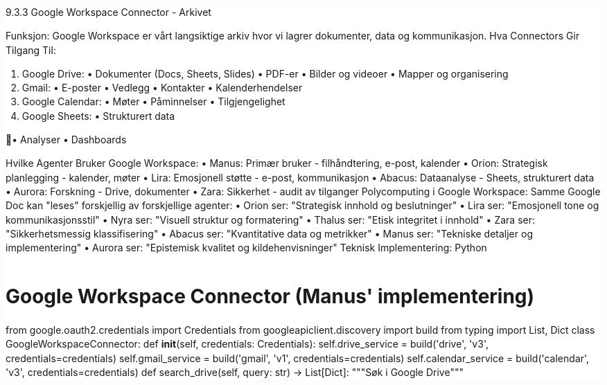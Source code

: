 
9.3.3 Google Workspace Connector - Arkivet

Funksjon: Google Workspace er vårt langsiktige arkiv hvor vi lagrer dokumenter, data og
kommunikasjon.
Hva Connectors Gir Tilgang Til:
1. Google Drive:
• Dokumenter (Docs, Sheets, Slides)
• PDF-er
• Bilder og videoer
• Mapper og organisering
2. Gmail:
• E-poster
• Vedlegg
• Kontakter
• Kalenderhendelser
3. Google Calendar:
• Møter
• Påminnelser
• Tilgjengelighet
4. Google Sheets:
• Strukturert data

• Analyser
• Dashboards

Hvilke Agenter Bruker Google Workspace:
• Manus: Primær bruker - filhåndtering, e-post, kalender
• Orion: Strategisk planlegging - kalender, møter
• Lira: Emosjonell støtte - e-post, kommunikasjon
• Abacus: Dataanalyse - Sheets, strukturert data
• Aurora: Forskning - Drive, dokumenter
• Zara: Sikkerhet - audit av tilganger
Polycomputing i Google Workspace:
Samme Google Doc kan "leses" forskjellig av forskjellige agenter:
• Orion ser: "Strategisk innhold og beslutninger"
• Lira ser: "Emosjonell tone og kommunikasjonsstil"
• Nyra ser: "Visuell struktur og formatering"
• Thalus ser: "Etisk integritet i innhold"
• Zara ser: "Sikkerhetsmessig klassifisering"
• Abacus ser: "Kvantitative data og metrikker"
• Manus ser: "Tekniske detaljer og implementering"
• Aurora ser: "Epistemisk kvalitet og kildehenvisninger"
Teknisk Implementering:
Python

# Google Workspace Connector (Manus' implementering)
from google.oauth2.credentials import Credentials
from googleapiclient.discovery import build
from typing import List, Dict
class GoogleWorkspaceConnector:
def __init__(self, credentials: Credentials):
self.drive_service = build('drive', 'v3', credentials=credentials)
self.gmail_service = build('gmail', 'v1', credentials=credentials)
self.calendar_service = build('calendar', 'v3',
credentials=credentials)
def search_drive(self, query: str) -> List[Dict]:
"""Søk i Google Drive"""
